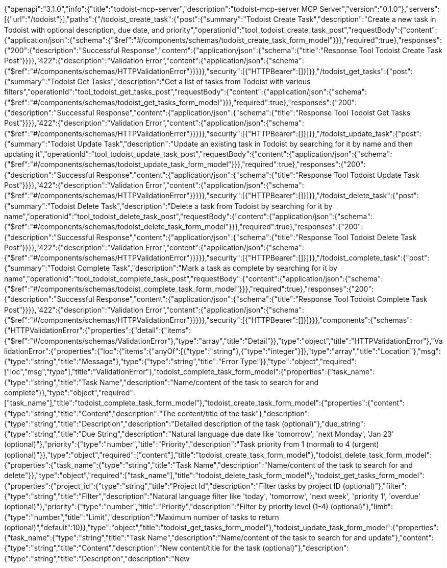{"openapi":"3.1.0","info":{"title":"todoist-mcp-server","description":"todoist-mcp-server MCP Server","version":"0.1.0"},"servers":[{"url":"/todoist"}],"paths":{"/todoist_create_task":{"post":{"summary":"Todoist Create Task","description":"Create a new task in Todoist with optional description, due date, and priority","operationId":"tool_todoist_create_task_post","requestBody":{"content":{"application/json":{"schema":{"$ref":"#/components/schemas/todoist_create_task_form_model"}}},"required":true},"responses":{"200":{"description":"Successful Response","content":{"application/json":{"schema":{"title":"Response Tool Todoist Create Task Post"}}}},"422":{"description":"Validation Error","content":{"application/json":{"schema":{"$ref":"#/components/schemas/HTTPValidationError"}}}}},"security":[{"HTTPBearer":[]}]}},"/todoist_get_tasks":{"post":{"summary":"Todoist Get Tasks","description":"Get a list of tasks from Todoist with various filters","operationId":"tool_todoist_get_tasks_post","requestBody":{"content":{"application/json":{"schema":{"$ref":"#/components/schemas/todoist_get_tasks_form_model"}}},"required":true},"responses":{"200":{"description":"Successful Response","content":{"application/json":{"schema":{"title":"Response Tool Todoist Get Tasks Post"}}}},"422":{"description":"Validation Error","content":{"application/json":{"schema":{"$ref":"#/components/schemas/HTTPValidationError"}}}}},"security":[{"HTTPBearer":[]}]}},"/todoist_update_task":{"post":{"summary":"Todoist Update Task","description":"Update an existing task in Todoist by searching for it by name and then updating it","operationId":"tool_todoist_update_task_post","requestBody":{"content":{"application/json":{"schema":{"$ref":"#/components/schemas/todoist_update_task_form_model"}}},"required":true},"responses":{"200":{"description":"Successful Response","content":{"application/json":{"schema":{"title":"Response Tool Todoist Update Task Post"}}}},"422":{"description":"Validation Error","content":{"application/json":{"schema":{"$ref":"#/components/schemas/HTTPValidationError"}}}}},"security":[{"HTTPBearer":[]}]}},"/todoist_delete_task":{"post":{"summary":"Todoist Delete Task","description":"Delete a task from Todoist by searching for it by name","operationId":"tool_todoist_delete_task_post","requestBody":{"content":{"application/json":{"schema":{"$ref":"#/components/schemas/todoist_delete_task_form_model"}}},"required":true},"responses":{"200":{"description":"Successful Response","content":{"application/json":{"schema":{"title":"Response Tool Todoist Delete Task Post"}}}},"422":{"description":"Validation Error","content":{"application/json":{"schema":{"$ref":"#/components/schemas/HTTPValidationError"}}}}},"security":[{"HTTPBearer":[]}]}},"/todoist_complete_task":{"post":{"summary":"Todoist Complete Task","description":"Mark a task as complete by searching for it by name","operationId":"tool_todoist_complete_task_post","requestBody":{"content":{"application/json":{"schema":{"$ref":"#/components/schemas/todoist_complete_task_form_model"}}},"required":true},"responses":{"200":{"description":"Successful Response","content":{"application/json":{"schema":{"title":"Response Tool Todoist Complete Task Post"}}}},"422":{"description":"Validation Error","content":{"application/json":{"schema":{"$ref":"#/components/schemas/HTTPValidationError"}}}}},"security":[{"HTTPBearer":[]}]}}},"components":{"schemas":{"HTTPValidationError":{"properties":{"detail":{"items":{"$ref":"#/components/schemas/ValidationError"},"type":"array","title":"Detail"}},"type":"object","title":"HTTPValidationError"},"ValidationError":{"properties":{"loc":{"items":{"anyOf":[{"type":"string"},{"type":"integer"}]},"type":"array","title":"Location"},"msg":{"type":"string","title":"Message"},"type":{"type":"string","title":"Error Type"}},"type":"object","required":["loc","msg","type"],"title":"ValidationError"},"todoist_complete_task_form_model":{"properties":{"task_name":{"type":"string","title":"Task Name","description":"Name/content of the task to search for and complete"}},"type":"object","required":["task_name"],"title":"todoist_complete_task_form_model"},"todoist_create_task_form_model":{"properties":{"content":{"type":"string","title":"Content","description":"The content/title of the task"},"description":{"type":"string","title":"Description","description":"Detailed description of the task (optional)"},"due_string":{"type":"string","title":"Due String","description":"Natural language due date like 'tomorrow', 'next Monday', 'Jan 23' (optional)"},"priority":{"type":"number","title":"Priority","description":"Task priority from 1 (normal) to 4 (urgent) (optional)"}},"type":"object","required":["content"],"title":"todoist_create_task_form_model"},"todoist_delete_task_form_model":{"properties":{"task_name":{"type":"string","title":"Task Name","description":"Name/content of the task to search for and delete"}},"type":"object","required":["task_name"],"title":"todoist_delete_task_form_model"},"todoist_get_tasks_form_model":{"properties":{"project_id":{"type":"string","title":"Project Id","description":"Filter tasks by project ID (optional)"},"filter":{"type":"string","title":"Filter","description":"Natural language filter like 'today', 'tomorrow', 'next week', 'priority 1', 'overdue' (optional)"},"priority":{"type":"number","title":"Priority","description":"Filter by priority level (1-4) (optional)"},"limit":{"type":"number","title":"Limit","description":"Maximum number of tasks to return (optional)","default":10}},"type":"object","title":"todoist_get_tasks_form_model"},"todoist_update_task_form_model":{"properties":{"task_name":{"type":"string","title":"Task Name","description":"Name/content of the task to search for and update"},"content":{"type":"string","title":"Content","description":"New content/title for the task (optional)"},"description":{"type":"string","title":"Description","description":"New